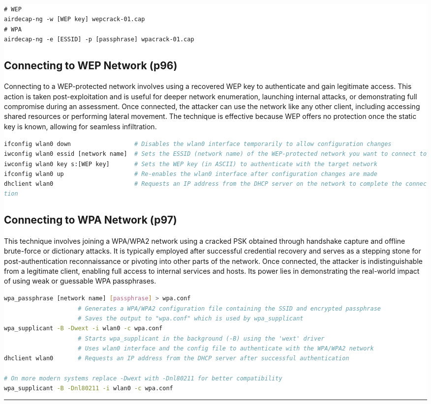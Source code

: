 ```
# WEP
airdecap-ng -w [WEP key] wepcrack-01.cap
# WPA
airdecap-ng -e [ESSID] -p [passphrase] wpacrack-01.cap
```

## Connecting to WEP Network (p96)
Connecting to a WEP-protected network involves using a recovered WEP key to authenticate and gain legitimate access. This action is taken post-exploitation and is useful for deeper network enumeration, launching internal attacks, or demonstrating full compromise during an assessment. Once connected, the attacker can use the network like any other client, including accessing shared resources or performing lateral movement. The technique is effective because WEP offers no protection once the static key is known, allowing for seamless infiltration.

```bash
ifconfig wlan0 down                  # Disables the wlan0 interface temporarily to allow configuration changes
iwconfig wlan0 essid [network name]  # Sets the ESSID (network name) of the WEP-protected network you want to connect to
iwconfig wlan0 key s:[WEP key]       # Sets the WEP key (in ASCII) to authenticate with the target network
ifconfig wlan0 up                    # Re-enables the wlan0 interface after configuration changes are made
dhclient wlan0                       # Requests an IP address from the DHCP server on the network to complete the connection
```
## Connecting to WPA Network (p97)
This technique involves joining a WPA/WPA2 network using a cracked PSK obtained through handshake capture and offline brute-force or dictionary attacks. It is typically employed after successful credential recovery and serves as a stepping stone for post-authentication reconnaissance or pivoting into other parts of the network. Once connected, the attacker is indistinguishable from a legitimate client, enabling full access to internal services and hosts. Its power lies in demonstrating the real-world impact of using weak or guessable WPA passphrases.

```bash
wpa_passphrase [network name] [passphrase] > wpa.conf  
                     # Generates a WPA/WPA2 configuration file containing the SSID and encrypted passphrase
                     # Saves the output to "wpa.conf" which is used by wpa_supplicant
wpa_supplicant -B -Dwext -i wlan0 -c wpa.conf  
                     # Starts wpa_supplicant in the background (-B) using the 'wext' driver
                     # Uses wlan0 interface and the config file to authenticate with the WPA/WPA2 network
dhclient wlan0       # Requests an IP address from the DHCP server after successful authentication

# On more modern systems replace -Dwext with -Dnl80211 for better compatibility
wpa_supplicant -B -Dnl80211 -i wlan0 -c wpa.conf

```

---
